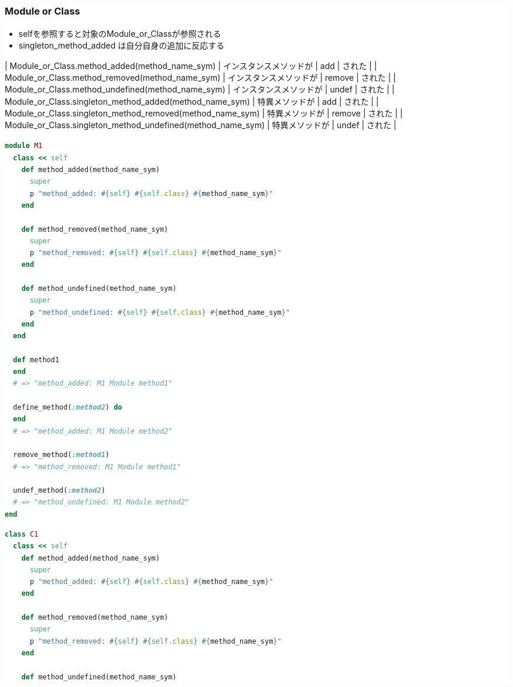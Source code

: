 ### Module or Class

- selfを参照すると対象のModule_or_Classが参照される
- singleton_method_added は自分自身の追加に反応する

| Module_or_Class.method_added(method_name_sym)               | インスタンスメソッドが | add    | された |
| Module_or_Class.method_removed(method_name_sym)             | インスタンスメソッドが | remove | された |
| Module_or_Class.method_undefined(method_name_sym)           | インスタンスメソッドが | undef  | された |
| Module_or_Class.singleton_method_added(method_name_sym)     | 特異メソッドが         | add    | された |
| Module_or_Class.singleton_method_removed(method_name_sym)   | 特異メソッドが         | remove | された |
| Module_or_Class.singleton_method_undefined(method_name_sym) | 特異メソッドが         | undef  | された |

```ruby
module M1
  class << self
    def method_added(method_name_sym)
      super
      p "method_added: #{self} #{self.class} #{method_name_sym}"
    end

    def method_removed(method_name_sym)
      super
      p "method_removed: #{self} #{self.class} #{method_name_sym}"
    end

    def method_undefined(method_name_sym)
      super
      p "method_undefined: #{self} #{self.class} #{method_name_sym}"
    end
  end

  def method1
  end
  # => "method_added: M1 Module method1"

  define_method(:method2) do
  end
  # => "method_added: M1 Module method2"

  remove_method(:method1)
  # => "method_removed: M1 Module method1"

  undef_method(:method2)
  # => "method_undefined: M1 Module method2"
end
```

```ruby
class C1
  class << self
    def method_added(method_name_sym)
      super
      p "method_added: #{self} #{self.class} #{method_name_sym}"
    end

    def method_removed(method_name_sym)
      super
      p "method_removed: #{self} #{self.class} #{method_name_sym}"
    end

    def method_undefined(method_name_sym)
```